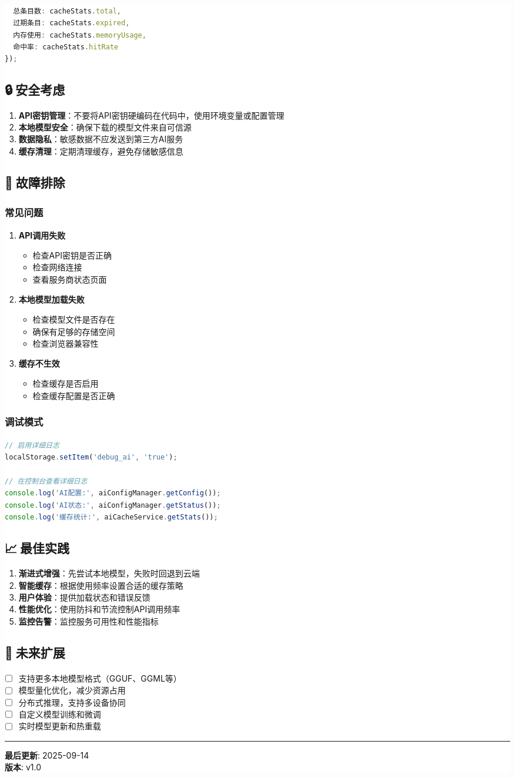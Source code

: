 ```typescript
  总条目数: cacheStats.total,
  过期条目: cacheStats.expired,
  内存使用: cacheStats.memoryUsage,
  命中率: cacheStats.hitRate
});
```

## 🔒 安全考虑

1. **API密钥管理**：不要将API密钥硬编码在代码中，使用环境变量或配置管理
2. **本地模型安全**：确保下载的模型文件来自可信源
3. **数据隐私**：敏感数据不应发送到第三方AI服务
4. **缓存清理**：定期清理缓存，避免存储敏感信息

## 🐛 故障排除

### 常见问题

1. **API调用失败**
   - 检查API密钥是否正确
   - 检查网络连接
   - 查看服务商状态页面

2. **本地模型加载失败**
   - 检查模型文件是否存在
   - 确保有足够的存储空间
   - 检查浏览器兼容性

3. **缓存不生效**
   - 检查缓存是否启用
   - 检查缓存配置是否正确

### 调试模式

```typescript
// 启用详细日志
localStorage.setItem('debug_ai', 'true');

// 在控制台查看详细日志
console.log('AI配置:', aiConfigManager.getConfig());
console.log('AI状态:', aiConfigManager.getStatus());
console.log('缓存统计:', aiCacheService.getStats());
```

## 📈 最佳实践

1. **渐进式增强**：先尝试本地模型，失败时回退到云端
2. **智能缓存**：根据使用频率设置合适的缓存策略
3. **用户体验**：提供加载状态和错误反馈
4. **性能优化**：使用防抖和节流控制API调用频率
5. **监控告警**：监控服务可用性和性能指标

## 🔮 未来扩展

- [ ] 支持更多本地模型格式（GGUF、GGML等）
- [ ] 模型量化优化，减少资源占用
- [ ] 分布式推理，支持多设备协同
- [ ] 自定义模型训练和微调
- [ ] 实时模型更新和热重载

---

**最后更新**: 2025-09-14  
**版本**: v1.0